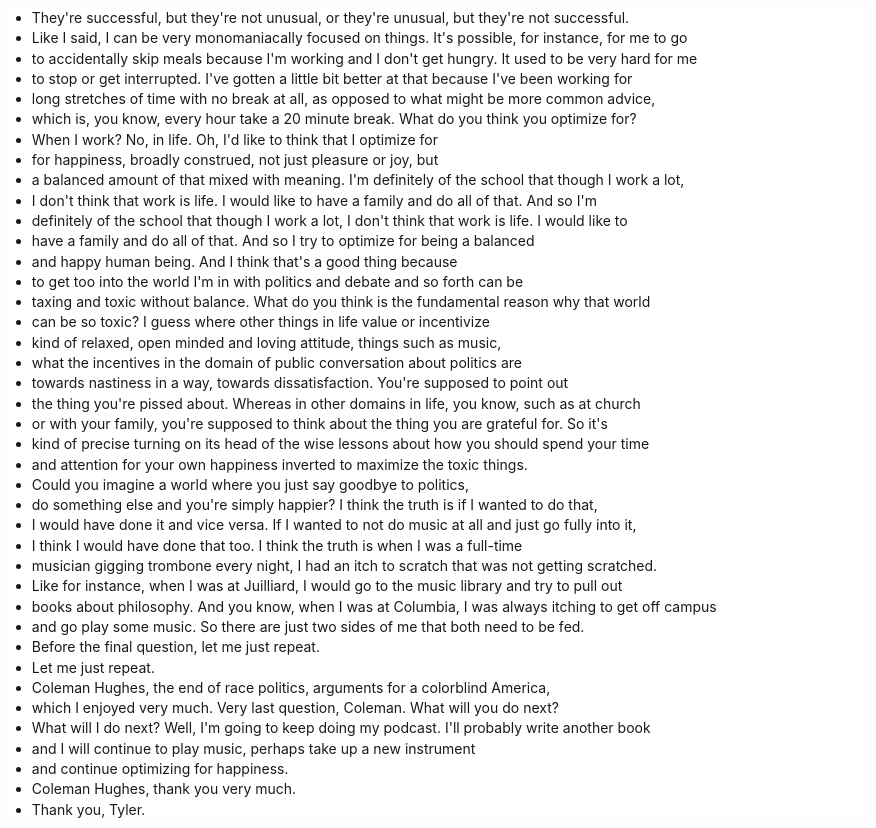 *  They're successful, but they're not unusual, or they're unusual, but they're not successful.
*  Like I said, I can be very monomaniacally focused on things. It's possible, for instance, for me to go
*  to accidentally skip meals because I'm working and I don't get hungry. It used to be very hard for me
*  to stop or get interrupted. I've gotten a little bit better at that because I've been working for
*  long stretches of time with no break at all, as opposed to what might be more common advice,
*  which is, you know, every hour take a 20 minute break. What do you think you optimize for?
*  When I work? No, in life. Oh, I'd like to think that I optimize for
*  for happiness, broadly construed, not just pleasure or joy, but
*  a balanced amount of that mixed with meaning. I'm definitely of the school that though I work a lot,
*  I don't think that work is life. I would like to have a family and do all of that. And so I'm
*  definitely of the school that though I work a lot, I don't think that work is life. I would like to
*  have a family and do all of that. And so I try to optimize for being a balanced
*  and happy human being. And I think that's a good thing because
*  to get too into the world I'm in with politics and debate and so forth can be
*  taxing and toxic without balance. What do you think is the fundamental reason why that world
*  can be so toxic? I guess where other things in life value or incentivize
*  kind of relaxed, open minded and loving attitude, things such as music,
*  what the incentives in the domain of public conversation about politics are
*  towards nastiness in a way, towards dissatisfaction. You're supposed to point out
*  the thing you're pissed about. Whereas in other domains in life, you know, such as at church
*  or with your family, you're supposed to think about the thing you are grateful for. So it's
*  kind of precise turning on its head of the wise lessons about how you should spend your time
*  and attention for your own happiness inverted to maximize the toxic things.
*  Could you imagine a world where you just say goodbye to politics,
*  do something else and you're simply happier? I think the truth is if I wanted to do that,
*  I would have done it and vice versa. If I wanted to not do music at all and just go fully into it,
*  I think I would have done that too. I think the truth is when I was a full-time
*  musician gigging trombone every night, I had an itch to scratch that was not getting scratched.
*  Like for instance, when I was at Juilliard, I would go to the music library and try to pull out
*  books about philosophy. And you know, when I was at Columbia, I was always itching to get off campus
*  and go play some music. So there are just two sides of me that both need to be fed.
*  Before the final question, let me just repeat.
*  Let me just repeat.
*  Coleman Hughes, the end of race politics, arguments for a colorblind America,
*  which I enjoyed very much. Very last question, Coleman. What will you do next?
*  What will I do next? Well, I'm going to keep doing my podcast. I'll probably write another book
*  and I will continue to play music, perhaps take up a new instrument
*  and continue optimizing for happiness.
*  Coleman Hughes, thank you very much.
*  Thank you, Tyler.
